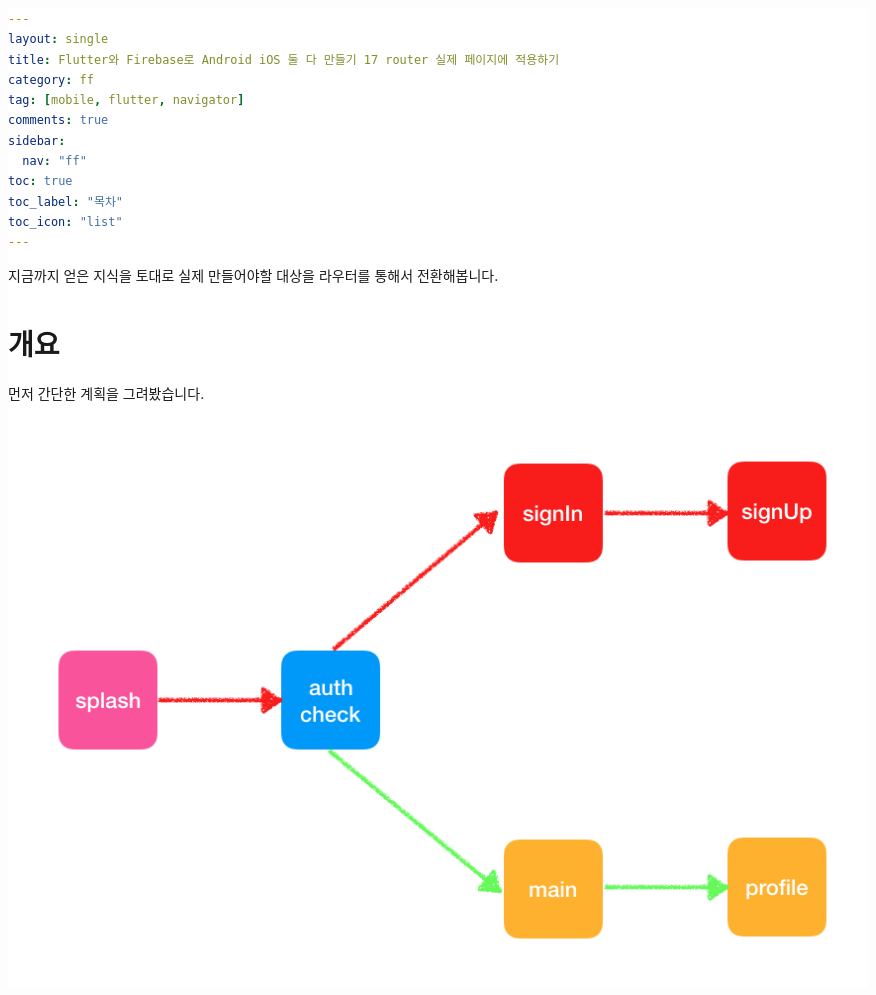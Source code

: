 ```yaml
---
layout: single
title: Flutter와 Firebase로 Android iOS 둘 다 만들기 17 router 실제 페이지에 적용하기
category: ff
tag: [mobile, flutter, navigator]
comments: true
sidebar:
  nav: "ff"
toc: true
toc_label: "목차"
toc_icon: "list"
---
```


지금까지 얻은 지식을 토대로 실제 만들어야할 대상을 라우터를 통해서 전환해봅니다.

# 개요

먼저 간단한 계획을 그려봤습니다.

![alt plan](/images/ff/2020-03-16_20.26.45.png)
